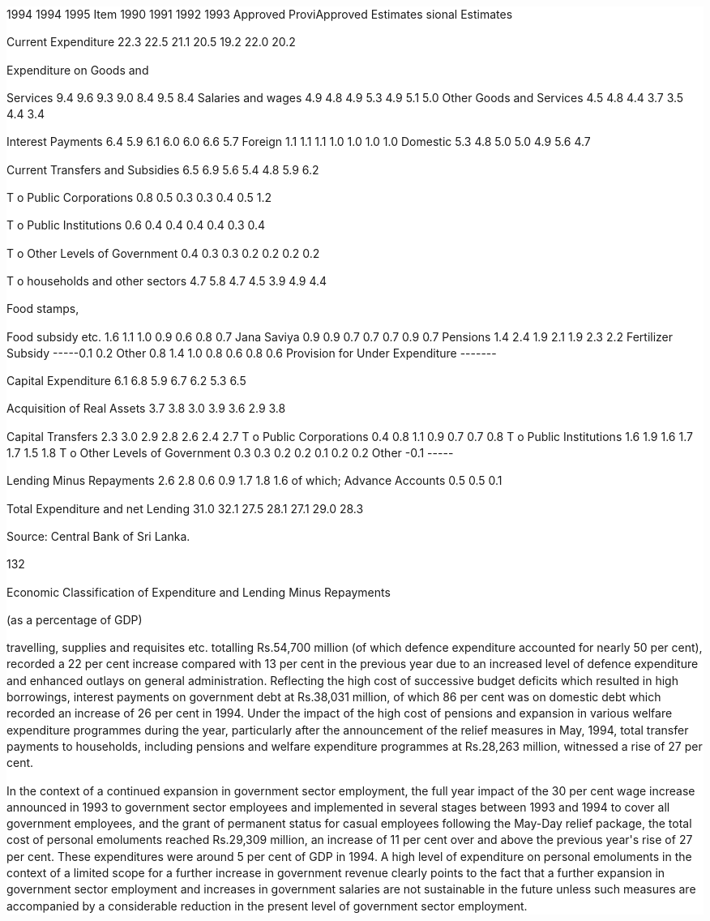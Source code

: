 1994 1994 1995 Item 1990 1991 1992 1993 Approved Provi­Approved Estimates sional Estimates

Current Expenditure 22.3 22.5 21.1 20.5 19.2 22.0 20.2

Expenditure on Goods and

Services 9.4 9.6 9.3 9.0 8.4 9.5 8.4 Salaries and wages 4.9 4.8 4.9 5.3 4.9 5.1 5.0 Other Goods and Services 4.5 4.8 4.4 3.7 3.5 4.4 3.4

Interest Payments 6.4 5.9 6.1 6.0 6.0 6.6 5.7 Foreign 1.1 1.1 1.1 1.0 1.0 1.0 1.0 Domestic 5.3 4.8 5.0 5.0 4.9 5.6 4.7

Current Transfers and Subsidies 6.5 6.9 5.6 5.4 4.8 5.9 6.2

T o Public Corporations 0.8 0.5 0.3 0.3 0.4 0.5 1.2

T o Public Institutions 0.6 0.4 0.4 0.4 0.4 0.3 0.4

T o Other Levels of Government 0.4 0.3 0.3 0.2 0.2 0.2 0.2

T o households and other sectors 4.7 5.8 4.7 4.5 3.9 4.9 4.4

Food stamps,

Food subsidy etc. 1.6 1.1 1.0 0.9 0.6 0.8 0.7 Jana Saviya 0.9 0.9 0.7 0.7 0.7 0.9 0.7 Pensions 1.4 2.4 1.9 2.1 1.9 2.3 2.2 Fertilizer Subsidy -----0.1 0.2 Other 0.8 1.4 1.0 0.8 0.6 0.8 0.6 Provision for Under Expenditure -------

Capital Expenditure 6.1 6.8 5.9 6.7 6.2 5.3 6.5

Acquisition of Real Assets 3.7 3.8 3.0 3.9 3.6 2.9 3.8

Capital Transfers 2.3 3.0 2.9 2.8 2.6 2.4 2.7 T o Public Corporations 0.4 0.8 1.1 0.9 0.7 0.7 0.8 T o Public Institutions 1.6 1.9 1.6 1.7 1.7 1.5 1.8 T o Other Levels of Government 0.3 0.3 0.2 0.2 0.1 0.2 0.2 Other -0.1 -----

Lending Minus Repayments 2.6 2.8 0.6 0.9 1.7 1.8 1.6 of which; Advance Accounts 0.5 0.5 0.1

Total Expenditure and net Lending 31.0 32.1 27.5 28.1 27.1 29.0 28.3

Source: Central Bank of Sri Lanka.

132

Economic Classification of Expenditure and Lending Minus Repayments

(as a percentage of GDP)

travelling, supplies and requisites etc. totalling Rs.54,700 million (of which defence expenditure accounted for nearly 50 per cent), recorded a 22 per cent increase compared with 13 per cent in the previous year due to an increased level of defence expenditure and enhanced outlays on general administration. Reflecting the high cost of successive budget deficits which resulted in high borrowings, interest payments on government debt at Rs.38,031 million, of which 86 per cent was on domestic debt which recorded an increase of 26 per cent in 1994. Under the impact of the high cost of pensions and expansion in various welfare expenditure programmes during the year, particularly after the announcement of the relief measures in May, 1994, total transfer payments to households, including pensions and welfare expenditure programmes at Rs.28,263 million, witnessed a rise of 27 per cent.

In the context of a continued expansion in government sector employment, the full year impact of the 30 per cent wage increase announced in 1993 to government sector employees and implemented in several stages between 1993 and 1994 to cover all government employees, and the grant of permanent status for casual employees following the May-Day relief package, the total cost of personal emoluments reached Rs.29,309 million, an increase of 11 per cent over and above the previous year's rise of 27 per cent. These expenditures were around 5 per cent of GDP in 1994. A high level of expenditure on personal emoluments in the context of a limited scope for a further increase in government revenue clearly points to the fact that a further expansion in government sector employment and increases in government salaries are not sustainable in the future unless such measures are accompanied by a considerable reduction in the present level of government sector employment.

